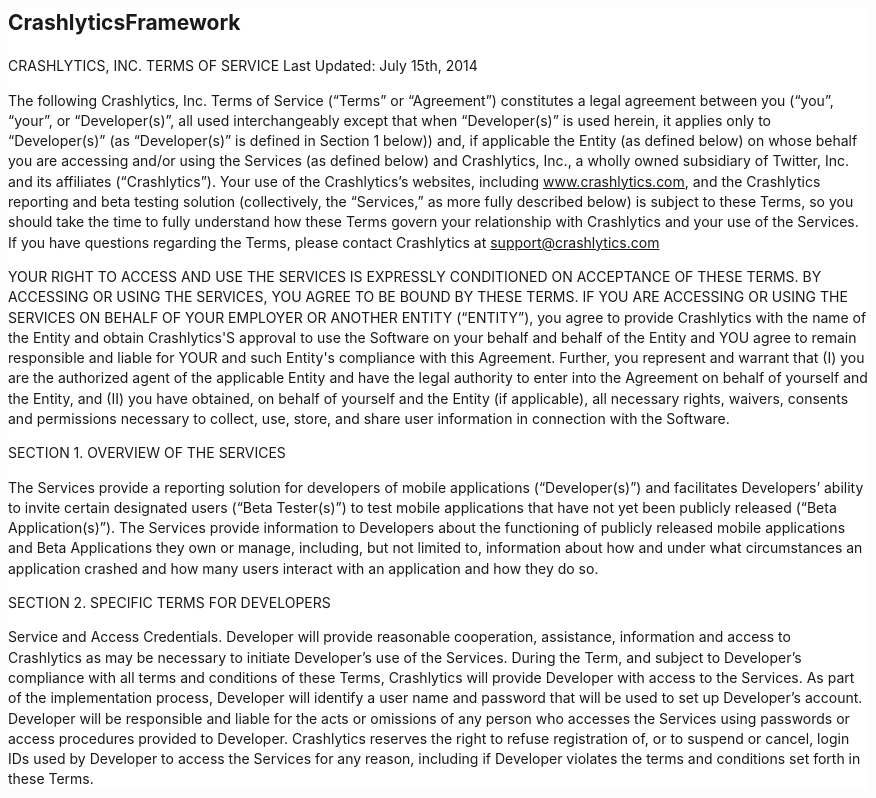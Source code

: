## CrashlyticsFramework

CRASHLYTICS, INC. TERMS OF SERVICE Last Updated: July 15th, 2014

The following Crashlytics, Inc. Terms of Service (“Terms” or “Agreement”) constitutes a legal agreement between you (“you”, “your”, or “Developer(s)”, all used interchangeably except that when “Developer(s)” is used herein, it applies only to “Developer(s)” (as “Developer(s)” is defined in Section 1 below)) and, if applicable the Entity (as defined below) on whose behalf you are accessing and/or using the Services (as defined below) and Crashlytics, Inc., a wholly owned subsidiary of Twitter, Inc. and its affiliates (“Crashlytics”). Your use of the Crashlytics’s websites, including www.crashlytics.com, and the Crashlytics reporting and beta testing solution (collectively, the “Services,” as more fully described below) is subject to these Terms, so you should take the time to fully understand how these Terms govern your relationship with Crashlytics and your use of the Services. If you have questions regarding the Terms, please contact Crashlytics at support@crashlytics.com

YOUR RIGHT TO ACCESS AND USE THE SERVICES IS EXPRESSLY CONDITIONED ON ACCEPTANCE OF THESE TERMS. BY ACCESSING OR USING THE SERVICES, YOU AGREE TO BE BOUND BY THESE TERMS. IF YOU ARE ACCESSING OR USING THE SERVICES ON BEHALF OF YOUR EMPLOYER OR ANOTHER ENTITY (“ENTITY”), you agree to provide Crashlytics with the name of the Entity and obtain Crashlytics'S approval to use the Software on your behalf and behalf of the Entity and YOU agree to remain responsible and liable for YOUR and such Entity's compliance with this Agreement. Further, you represent and warrant that (I) you are the authorized agent of the applicable Entity and have the legal authority to enter into the Agreement on behalf of yourself and the Entity, and (II) you have obtained, on behalf of yourself and the Entity (if applicable), all necessary rights, waivers, consents and permissions necessary to collect, use, store, and share user information in connection with the Software.

SECTION 1. OVERVIEW OF THE SERVICES

The Services provide a reporting solution for developers of mobile applications (“Developer(s)”) and facilitates Developers’ ability to invite certain designated users (“Beta Tester(s)”) to test mobile applications that have not yet been publicly released (“Beta Application(s)”). The Services provide information to Developers about the functioning of publicly released mobile applications and Beta Applications they own or manage, including, but not limited to, information about how and under what circumstances an application crashed and how many users interact with an application and how they do so.

SECTION 2. SPECIFIC TERMS FOR DEVELOPERS

Service and Access Credentials. Developer will provide reasonable cooperation, assistance, information and access to Crashlytics as may be necessary to initiate Developer’s use of the Services. During the Term, and subject to Developer’s compliance with all terms and conditions of these Terms, Crashlytics will provide Developer with access to the Services. As part of the implementation process, Developer will identify a user name and password that will be used to set up Developer’s account. Developer will be responsible and liable for the acts or omissions of any person who accesses the Services using passwords or access procedures provided to Developer. Crashlytics reserves the right to refuse registration of, or to suspend or cancel, login IDs used by Developer to access the Services for any reason, including if Developer violates the terms and conditions set forth in these Terms.
